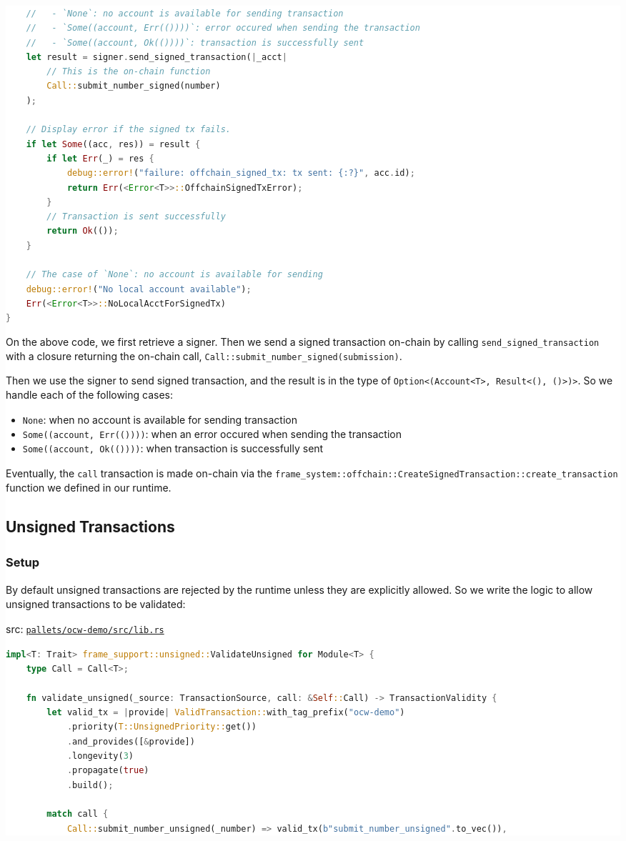 ```rust
	//   - `None`: no account is available for sending transaction
	//   - `Some((account, Err(())))`: error occured when sending the transaction
	//   - `Some((account, Ok(())))`: transaction is successfully sent
	let result = signer.send_signed_transaction(|_acct|
		// This is the on-chain function
		Call::submit_number_signed(number)
	);

	// Display error if the signed tx fails.
	if let Some((acc, res)) = result {
		if let Err(_) = res {
			debug::error!("failure: offchain_signed_tx: tx sent: {:?}", acc.id);
			return Err(<Error<T>>::OffchainSignedTxError);
		}
		// Transaction is sent successfully
		return Ok(());
	}

	// The case of `None`: no account is available for sending
	debug::error!("No local account available");
	Err(<Error<T>>::NoLocalAcctForSignedTx)
}
```

On the above code, we first retrieve a signer. Then we send a signed transaction on-chain by calling
`send_signed_transaction` with a closure returning the on-chain call,
`Call::submit_number_signed(submission)`.

Then we use the signer to send signed transaction, and the result is in the type of
`Option<(Account<T>, Result<(), ()>)>`. So we handle each of the following cases:

- `None`: when no account is available for sending transaction
- `Some((account, Err(())))`: when an error occured when sending the transaction
- `Some((account, Ok(())))`: when transaction is successfully sent

Eventually, the `call` transaction is made on-chain via the
`frame_system::offchain::CreateSignedTransaction::create_transaction` function we defined in our
runtime.

## Unsigned Transactions

### Setup

By default unsigned transactions are rejected by the runtime unless they are explicitly
allowed. So we write the logic to allow unsigned transactions to be validated:

src:
[`pallets/ocw-demo/src/lib.rs`](https://github.com/substrate-developer-hub/recipes/tree/master/pallets/ocw-demo/src/lib.rs)

```rust
impl<T: Trait> frame_support::unsigned::ValidateUnsigned for Module<T> {
	type Call = Call<T>;

	fn validate_unsigned(_source: TransactionSource, call: &Self::Call) -> TransactionValidity {
		let valid_tx = |provide| ValidTransaction::with_tag_prefix("ocw-demo")
			.priority(T::UnsignedPriority::get())
			.and_provides([&provide])
			.longevity(3)
			.propagate(true)
			.build();

		match call {
			Call::submit_number_unsigned(_number) => valid_tx(b"submit_number_unsigned".to_vec()),
```